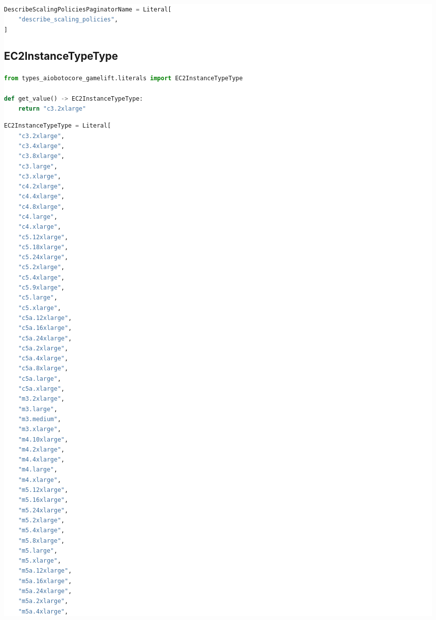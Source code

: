 ```python title="Definition"
DescribeScalingPoliciesPaginatorName = Literal[
    "describe_scaling_policies",
]
```
## EC2InstanceTypeType

```python title="Usage Example"
from types_aiobotocore_gamelift.literals import EC2InstanceTypeType

def get_value() -> EC2InstanceTypeType:
    return "c3.2xlarge"
```

```python title="Definition"
EC2InstanceTypeType = Literal[
    "c3.2xlarge",
    "c3.4xlarge",
    "c3.8xlarge",
    "c3.large",
    "c3.xlarge",
    "c4.2xlarge",
    "c4.4xlarge",
    "c4.8xlarge",
    "c4.large",
    "c4.xlarge",
    "c5.12xlarge",
    "c5.18xlarge",
    "c5.24xlarge",
    "c5.2xlarge",
    "c5.4xlarge",
    "c5.9xlarge",
    "c5.large",
    "c5.xlarge",
    "c5a.12xlarge",
    "c5a.16xlarge",
    "c5a.24xlarge",
    "c5a.2xlarge",
    "c5a.4xlarge",
    "c5a.8xlarge",
    "c5a.large",
    "c5a.xlarge",
    "m3.2xlarge",
    "m3.large",
    "m3.medium",
    "m3.xlarge",
    "m4.10xlarge",
    "m4.2xlarge",
    "m4.4xlarge",
    "m4.large",
    "m4.xlarge",
    "m5.12xlarge",
    "m5.16xlarge",
    "m5.24xlarge",
    "m5.2xlarge",
    "m5.4xlarge",
    "m5.8xlarge",
    "m5.large",
    "m5.xlarge",
    "m5a.12xlarge",
    "m5a.16xlarge",
    "m5a.24xlarge",
    "m5a.2xlarge",
    "m5a.4xlarge",
```